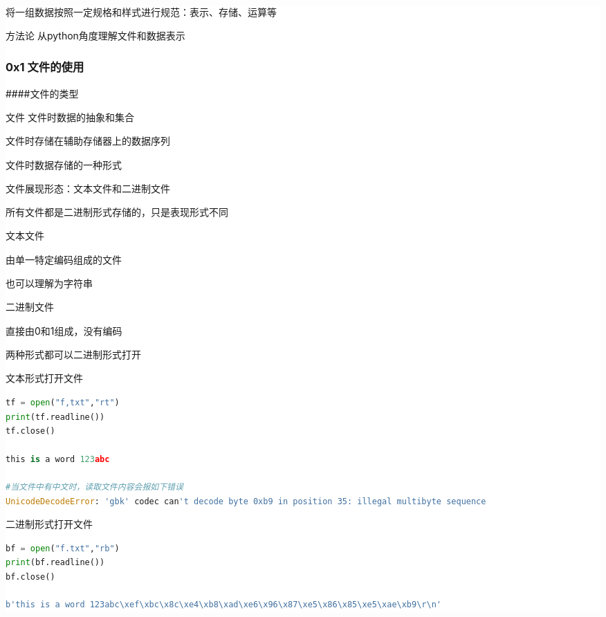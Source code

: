将一组数据按照一定规格和样式进行规范：表示、存储、运算等



方法论 从python角度理解文件和数据表示

### 0x1 文件的使用



####文件的类型

文件   文件时数据的抽象和集合

文件时存储在辅助存储器上的数据序列

文件时数据存储的一种形式

文件展现形态：文本文件和二进制文件



所有文件都是二进制形式存储的，只是表现形式不同



文本文件

由单一特定编码组成的文件

也可以理解为字符串



二进制文件

直接由0和1组成，没有编码



两种形式都可以二进制形式打开

文本形式打开文件

```python
tf = open("f,txt","rt")
print(tf.readline())
tf.close()

this is a word 123abc

#当文件中有中文时，读取文件内容会报如下错误
UnicodeDecodeError: 'gbk' codec can't decode byte 0xb9 in position 35: illegal multibyte sequence
```



二进制形式打开文件

```python
bf = open("f.txt","rb")
print(bf.readline())
bf.close()

b'this is a word 123abc\xef\xbc\x8c\xe4\xb8\xad\xe6\x96\x87\xe5\x86\x85\xe5\xae\xb9\r\n'
```
